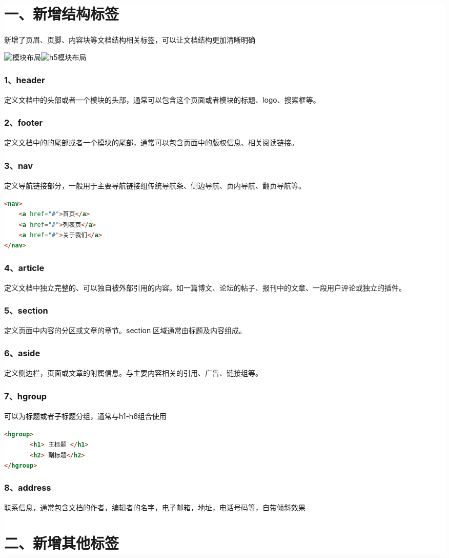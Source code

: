 # 一、新增结构标签

新增了页眉、页脚、内容块等文档结构相关标签，可以让文档结构更加清晰明确

![模块布局](模块布局.png)![h5模块布局](h5模块布局.png)

### 1、header

定义文档中的头部或者一个模块的头部，通常可以包含这个页面或者模块的标题、logo、搜索框等。

### 2、footer

定义文档中的的尾部或者一个模块的尾部，通常可以包含页面中的版权信息、相关阅读链接。

### 3、nav

定义导航链接部分，一般用于主要导航链接组传统导航条、侧边导航、页内导航、翻页导航等。

```html
<nav>
    <a href="#">首页</a>
    <a href="#">列表页</a>
    <a href="#">关于我们</a>
</nav>
```

### 4、article

定义文档中独立完整的、可以独自被外部引用的内容。如一篇博文、论坛的帖子、报刊中的文章、一段用户评论或独立的插件。

### 5、section

定义页面中内容的分区或文章的章节。section 区域通常由标题及内容组成。

### 6、aside

定义侧边栏，页面或文章的附属信息。与主要内容相关的引用、广告、链接组等。

### 7、hgroup

可以为标题或者子标题分组，通常与h1-h6组合使用

```html
<hgroup>
	   <h1> 主标题 </h1>
 	   <h2> 副标题</h2>
</hgroup>
```

### 8、address

联系信息，通常包含文档的作者，编辑者的名字，电子邮箱，地址，电话号码等，自带倾斜效果

# 二、新增其他标签
